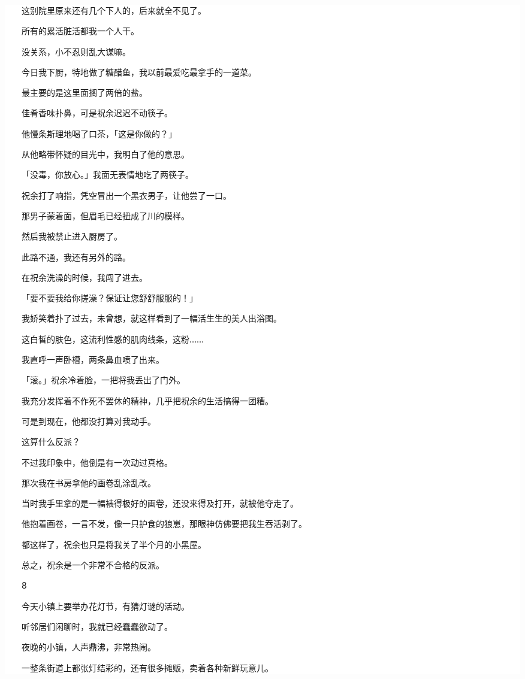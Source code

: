 &emsp;&emsp;这别院里原来还有几个下人的，后来就全不见了。  
  
&emsp;&emsp;所有的累活脏活都我一个人干。  
  
&emsp;&emsp;没关系，小不忍则乱大谋嘛。  
  
&emsp;&emsp;今日我下厨，特地做了糖醋鱼，我以前最爱吃最拿手的一道菜。  
  
&emsp;&emsp;最主要的是这里面搁了两倍的盐。  
  
&emsp;&emsp;佳肴香味扑鼻，可是祝余迟迟不动筷子。  
  
&emsp;&emsp;他慢条斯理地喝了口茶，「这是你做的？」  
  
&emsp;&emsp;从他略带怀疑的目光中，我明白了他的意思。  
  
&emsp;&emsp;「没毒，你放心。」我面无表情地吃了两筷子。  
  
&emsp;&emsp;祝余打了响指，凭空冒出一个黑衣男子，让他尝了一口。  
  
&emsp;&emsp;那男子蒙着面，但眉毛已经扭成了川的模样。  
  
&emsp;&emsp;然后我被禁止进入厨房了。  
  
&emsp;&emsp;此路不通，我还有另外的路。  
  
&emsp;&emsp;在祝余洗澡的时候，我闯了进去。  
  
&emsp;&emsp;「要不要我给你搓澡？保证让您舒舒服服的！」  
  
&emsp;&emsp;我娇笑着扑了过去，未曾想，就这样看到了一幅活生生的美人出浴图。  
  
&emsp;&emsp;这白皙的肤色，这流利性感的肌肉线条，这粉……  
  
&emsp;&emsp;我直呼一声卧槽，两条鼻血喷了出来。  
  
&emsp;&emsp;「滚。」祝余冷着脸，一把将我丢出了门外。  
  
&emsp;&emsp;我充分发挥着不作死不罢休的精神，几乎把祝余的生活搞得一团糟。  
  
&emsp;&emsp;可是到现在，他都没打算对我动手。  
  
&emsp;&emsp;这算什么反派？  
  
&emsp;&emsp;不过我印象中，他倒是有一次动过真格。  
  
&emsp;&emsp;那次我在书房拿他的画卷乱涂乱改。  
  
&emsp;&emsp;当时我手里拿的是一幅裱得极好的画卷，还没来得及打开，就被他夺走了。  
  
&emsp;&emsp;他抱着画卷，一言不发，像一只护食的狼崽，那眼神仿佛要把我生吞活剥了。  
  
&emsp;&emsp;都这样了，祝余也只是将我关了半个月的小黑屋。  
  
&emsp;&emsp;总之，祝余是一个非常不合格的反派。  
  
&emsp;&emsp;8  
  
&emsp;&emsp;今天小镇上要举办花灯节，有猜灯谜的活动。  
  
&emsp;&emsp;听邻居们闲聊时，我就已经蠢蠢欲动了。  
  
&emsp;&emsp;夜晚的小镇，人声鼎沸，非常热闹。  
  
&emsp;&emsp;一整条街道上都张灯结彩的，还有很多摊贩，卖着各种新鲜玩意儿。  
  